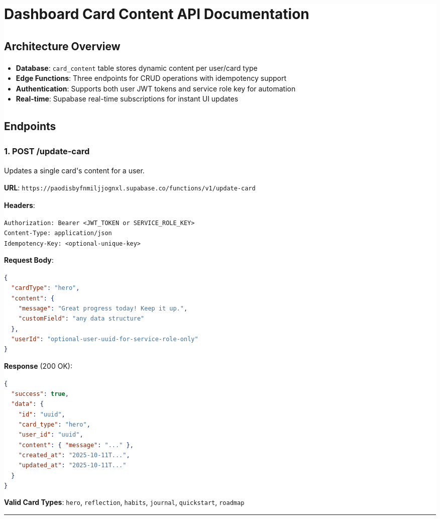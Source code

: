 # Dashboard Card Content API Documentation

## Architecture Overview

- **Database**: `card_content` table stores dynamic content per user/card type
- **Edge Functions**: Three endpoints for CRUD operations with idempotency support
- **Authentication**: Supports both user JWT tokens and service role key for automation
- **Real-time**: Supabase real-time subscriptions for instant UI updates

## Endpoints

### 1. POST /update-card
Updates a single card's content for a user.

**URL**: `https://paodisbyfnmiljjognxl.supabase.co/functions/v1/update-card`

**Headers**:
```
Authorization: Bearer <JWT_TOKEN or SERVICE_ROLE_KEY>
Content-Type: application/json
Idempotency-Key: <optional-unique-key>
```

**Request Body**:
```json
{
  "cardType": "hero",
  "content": {
    "message": "Great progress today! Keep it up.",
    "customField": "any data structure"
  },
  "userId": "optional-user-uuid-for-service-role-only"
}
```

**Response** (200 OK):
```json
{
  "success": true,
  "data": {
    "id": "uuid",
    "card_type": "hero",
    "user_id": "uuid",
    "content": { "message": "..." },
    "created_at": "2025-10-11T...",
    "updated_at": "2025-10-11T..."
  }
}
```

**Valid Card Types**: `hero`, `reflection`, `habits`, `journal`, `quickstart`, `roadmap`

---